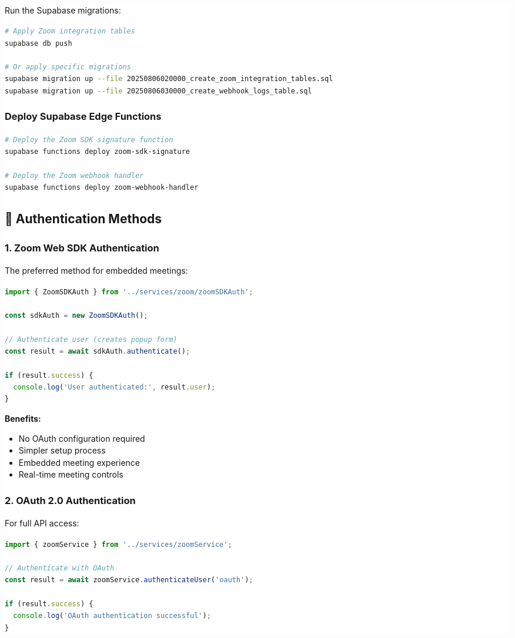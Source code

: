 Run the Supabase migrations:

```bash
# Apply Zoom integration tables
supabase db push

# Or apply specific migrations
supabase migration up --file 20250806020000_create_zoom_integration_tables.sql
supabase migration up --file 20250806030000_create_webhook_logs_table.sql
```

### Deploy Supabase Edge Functions

```bash
# Deploy the Zoom SDK signature function
supabase functions deploy zoom-sdk-signature

# Deploy the Zoom webhook handler
supabase functions deploy zoom-webhook-handler
```

## 🔐 Authentication Methods

### 1. Zoom Web SDK Authentication

The preferred method for embedded meetings:

```typescript
import { ZoomSDKAuth } from '../services/zoom/zoomSDKAuth';

const sdkAuth = new ZoomSDKAuth();

// Authenticate user (creates popup form)
const result = await sdkAuth.authenticate();

if (result.success) {
  console.log('User authenticated:', result.user);
}
```

**Benefits:**
- No OAuth configuration required
- Simpler setup process
- Embedded meeting experience
- Real-time meeting controls

### 2. OAuth 2.0 Authentication

For full API access:

```typescript
import { zoomService } from '../services/zoomService';

// Authenticate with OAuth
const result = await zoomService.authenticateUser('oauth');

if (result.success) {
  console.log('OAuth authentication successful');
}
```
